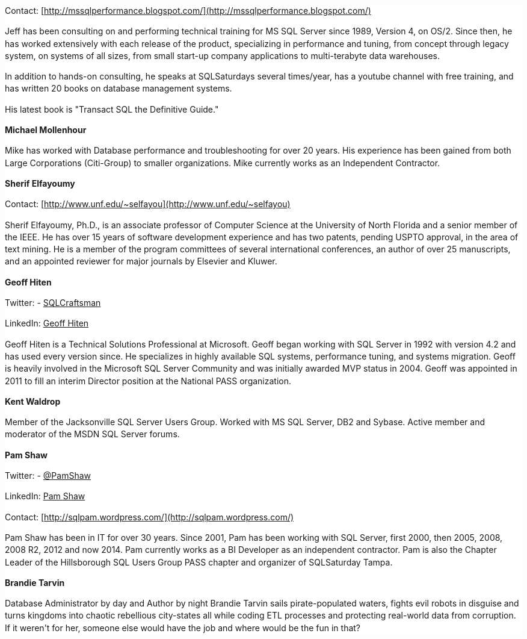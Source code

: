 Contact: [http://mssqlperformance.blogspot.com/](http://mssqlperformance.blogspot.com/)
 
Jeff has been consulting on and performing technical training for MS SQL Server since 1989, Version 4, on OS/2. Since then, he has worked extensively with each release of the product, specializing in performance and tuning, from concept through legacy system, on systems of all sizes, from small start-up company applications to multi-terabyte data warehouses.

In addition to hands-on consulting, he speaks at SQLSaturdays several times/year, has a youtube channel with free training, and has written 20 books on database management systems.

His latest book is "Transact SQL the Definitive Guide."
 
**Michael Mollenhour**
 
Mike has worked with Database performance and troubleshooting for over 20 years. His experience has been gained from both Large Corporations (Citi-Group) to smaller organizations. Mike currently works as an Independent Contractor.
 
**Sherif Elfayoumy**
 
Contact: [http://www.unf.edu/~selfayou](http://www.unf.edu/~selfayou)
 
Sherif Elfayoumy, Ph.D., is an associate professor of Computer Science at the University of North Florida and a senior member of the IEEE. He has over 15 years of software development experience and has two patents, pending USPTO approval, in the area of text mining. He is a member of the program committees of several international conferences, an author of over 25 manuscripts, and an appointed reviewer for major journals by Elsevier and Kluwer.
 
**Geoff Hiten**
 
Twitter:  - [SQLCraftsman](https://www.twitter.com/SQLCraftsman)
 
LinkedIn: [Geoff Hiten](https://www.linkedin.com/in/geoffhiten)
 
Geoff Hiten is a Technical Solutions Professional at Microsoft.  Geoff began working with SQL Server in 1992 with version 4.2 and has used every version since.  He specializes in highly available SQL systems, performance tuning, and systems migration.  Geoff is heavily involved in the Microsoft SQL Server Community and was initially awarded MVP status in 2004.  Geoff was appointed in 2011 to fill an interim Director position at the National PASS organization.
 
**Kent Waldrop**
 
Member of the Jacksonville SQL Server Users Group.  Worked with MS SQL Server, DB2 and Sybase.  Active member and moderator of the MSDN SQL Server forums.
 
**Pam Shaw**
 
Twitter:  - [@PamShaw](https://www.twitter.com/@PamShaw)
 
LinkedIn: [Pam Shaw](http://www.linkedin.com/in/pshaw1129/)
 
Contact: [http://sqlpam.wordpress.com/](http://sqlpam.wordpress.com/)
 
Pam Shaw has been in IT for over 30 years.  Since 2001, Pam has been working with SQL Server, first 2000, then 2005, 2008, 2008 R2, 2012 and now 2014.  Pam currently works as a BI Developer as an independent contractor.  Pam is also the Chapter Leader of the Hillsborough SQL Users Group PASS chapter and organizer of SQLSaturday Tampa.
 
**Brandie Tarvin**
 
Database Administrator by day and Author by night Brandie Tarvin sails pirate-populated waters, fights evil robots in disguise and turns kingdoms into chaotic rebellious city-states all while coding ETL processes and protecting real-world data from corruption. If it weren't for her, someone else would have the job and where would be the fun in that?
